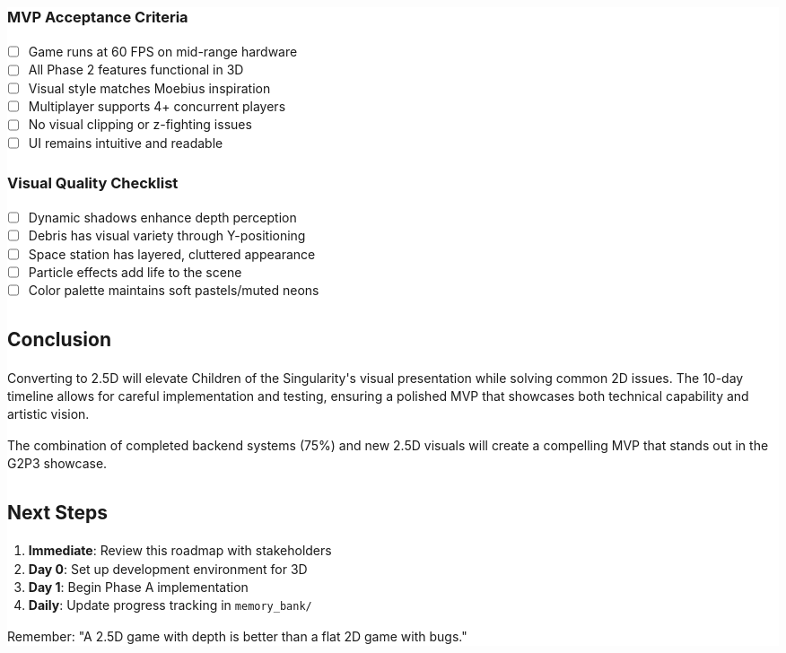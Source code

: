 ### MVP Acceptance Criteria
- [ ] Game runs at 60 FPS on mid-range hardware
- [ ] All Phase 2 features functional in 3D
- [ ] Visual style matches Moebius inspiration
- [ ] Multiplayer supports 4+ concurrent players
- [ ] No visual clipping or z-fighting issues
- [ ] UI remains intuitive and readable

### Visual Quality Checklist
- [ ] Dynamic shadows enhance depth perception
- [ ] Debris has visual variety through Y-positioning
- [ ] Space station has layered, cluttered appearance
- [ ] Particle effects add life to the scene
- [ ] Color palette maintains soft pastels/muted neons

## Conclusion

Converting to 2.5D will elevate Children of the Singularity's visual presentation while solving common 2D issues. The 10-day timeline allows for careful implementation and testing, ensuring a polished MVP that showcases both technical capability and artistic vision.

The combination of completed backend systems (75%) and new 2.5D visuals will create a compelling MVP that stands out in the G2P3 showcase.

## Next Steps

1. **Immediate**: Review this roadmap with stakeholders
2. **Day 0**: Set up development environment for 3D
3. **Day 1**: Begin Phase A implementation
4. **Daily**: Update progress tracking in `memory_bank/`

Remember: "A 2.5D game with depth is better than a flat 2D game with bugs." 